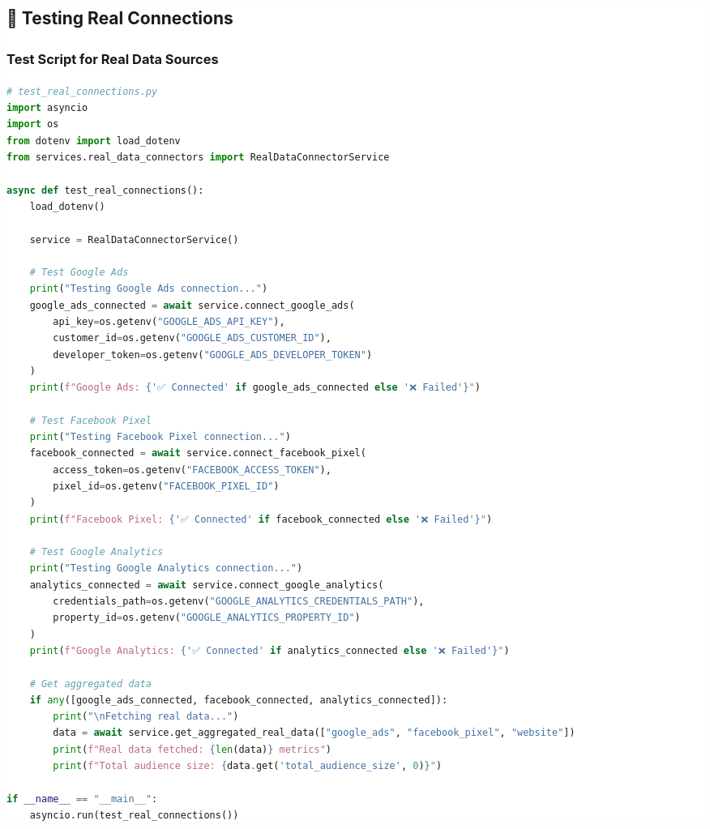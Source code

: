 ## 🧪 **Testing Real Connections**

### **Test Script for Real Data Sources**

```python
# test_real_connections.py
import asyncio
import os
from dotenv import load_dotenv
from services.real_data_connectors import RealDataConnectorService

async def test_real_connections():
    load_dotenv()
    
    service = RealDataConnectorService()
    
    # Test Google Ads
    print("Testing Google Ads connection...")
    google_ads_connected = await service.connect_google_ads(
        api_key=os.getenv("GOOGLE_ADS_API_KEY"),
        customer_id=os.getenv("GOOGLE_ADS_CUSTOMER_ID"),
        developer_token=os.getenv("GOOGLE_ADS_DEVELOPER_TOKEN")
    )
    print(f"Google Ads: {'✅ Connected' if google_ads_connected else '❌ Failed'}")
    
    # Test Facebook Pixel
    print("Testing Facebook Pixel connection...")
    facebook_connected = await service.connect_facebook_pixel(
        access_token=os.getenv("FACEBOOK_ACCESS_TOKEN"),
        pixel_id=os.getenv("FACEBOOK_PIXEL_ID")
    )
    print(f"Facebook Pixel: {'✅ Connected' if facebook_connected else '❌ Failed'}")
    
    # Test Google Analytics
    print("Testing Google Analytics connection...")
    analytics_connected = await service.connect_google_analytics(
        credentials_path=os.getenv("GOOGLE_ANALYTICS_CREDENTIALS_PATH"),
        property_id=os.getenv("GOOGLE_ANALYTICS_PROPERTY_ID")
    )
    print(f"Google Analytics: {'✅ Connected' if analytics_connected else '❌ Failed'}")
    
    # Get aggregated data
    if any([google_ads_connected, facebook_connected, analytics_connected]):
        print("\nFetching real data...")
        data = await service.get_aggregated_real_data(["google_ads", "facebook_pixel", "website"])
        print(f"Real data fetched: {len(data)} metrics")
        print(f"Total audience size: {data.get('total_audience_size', 0)}")

if __name__ == "__main__":
    asyncio.run(test_real_connections())
```
